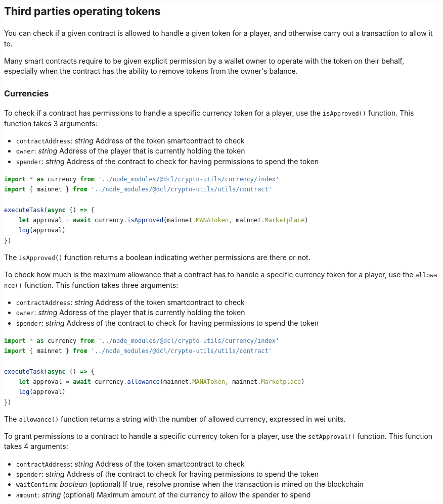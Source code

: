 


## Third parties operating tokens

You can check if a given contract is allowed to handle a given token for a player, and otherwise carry out a transaction to allow it to. 

Many smart contracts require to be given explicit permission by a wallet owner to operate with the token on their behalf, especially when the contract has the ability to remove tokens from the owner's balance.

### Currencies

To check if a contract has permissions to handle a specific currency token for a player, use the  `isApproved()` function. This function takes 3 arguments:

- `contractAddress`: _string_  Address of the token smartcontract to check
- `owner`: _string_ Address of the player that is currently holding the token
- `spender`: _string_ Address of the contract to check for having permissions to spend the token

```ts
import * as currency from '../node_modules/@dcl/crypto-utils/currency/index'
import { mainnet } from '../node_modules/@dcl/crypto-utils/utils/contract'

executeTask(async () => {
	let approval = await currency.isApproved(mainnet.MANAToken, mainnet.Marketplace)
	log(approval)
})
```

The `isApproved()` function returns a boolean indicating wether permissions are there or not. 

To check how much is the maximum allowance that a contract has to handle a specific currency token for a player, use the `allowance()` function. This function takes three arguments:

- `contractAddress`: _string_  Address of the token smartcontract to check
- `owner`: _string_ Address of the player that is currently holding the token
- `spender`: _string_ Address of the contract to check for having permissions to spend the token

```ts
import * as currency from '../node_modules/@dcl/crypto-utils/currency/index'
import { mainnet } from '../node_modules/@dcl/crypto-utils/utils/contract'

executeTask(async () => {
	let approval = await currency.allowance(mainnet.MANAToken, mainnet.Marketplace)
	log(approval)
})
```

The `allowance()` function returns a string with the number of allowed currency, expressed in wei units.


To grant permissions to a contract to handle a specific currency token for a player, use the  `setApproval()` function. This function takes 4 arguments:

- `contractAddress`: _string_  Address of the token smartcontract to check
- `spender`: _string_ Address of the contract to check for having permissions to spend the token
- `waitConfirm`: _boolean_ (optional) If true, resolve promise when the transaction is mined on the blockchain
- `amount`: _string_ (optional) Maximum amount of the currency to allow the spender to spend
